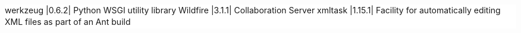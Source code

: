 werkzeug |0.6.2| Python WSGI utility library
Wildfire |3.1.1| Collaboration Server
xmltask |1.15.1| Facility for automatically editing XML files as part of an Ant build
